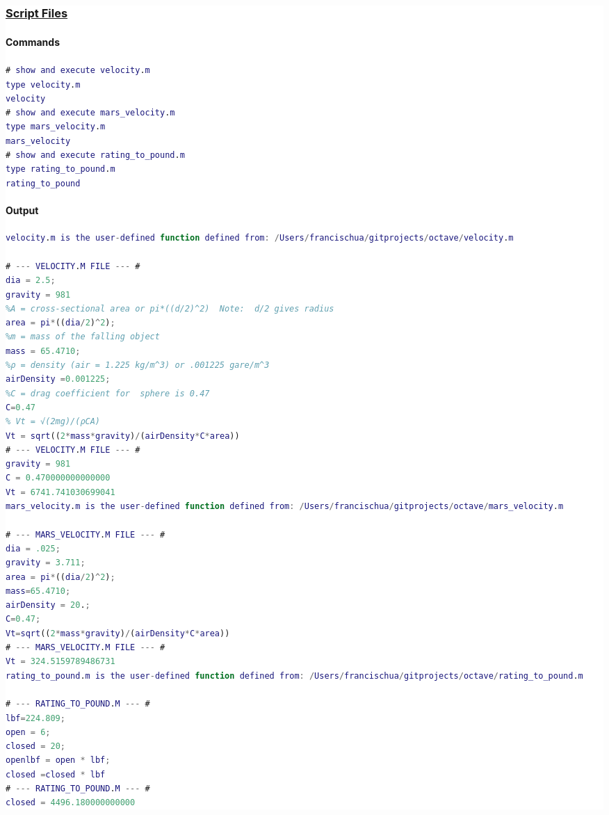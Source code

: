 ### [Script Files](#lab-10table-of-contents)
#### Commands
```matlab
# show and execute velocity.m
type velocity.m
velocity
# show and execute mars_velocity.m
type mars_velocity.m
mars_velocity
# show and execute rating_to_pound.m
type rating_to_pound.m
rating_to_pound
```
#### Output
```matlab
velocity.m is the user-defined function defined from: /Users/francischua/gitprojects/octave/velocity.m

# --- VELOCITY.M FILE --- #
dia = 2.5;
gravity = 981
%A = cross-sectional area or pi*((d/2)^2)  Note:  d/2 gives radius
area = pi*((dia/2)^2);
%m = mass of the falling object
mass = 65.4710;
%ρ = density (air = 1.225 kg/m^3) or .001225 gare/m^3
airDensity =0.001225;
%C = drag coefficient for  sphere is 0.47
C=0.47
% Vt = √(2mg)/(ρCA)
Vt = sqrt((2*mass*gravity)/(airDensity*C*area))
# --- VELOCITY.M FILE --- #
gravity = 981
C = 0.470000000000000
Vt = 6741.741030699041
mars_velocity.m is the user-defined function defined from: /Users/francischua/gitprojects/octave/mars_velocity.m

# --- MARS_VELOCITY.M FILE --- #
dia = .025;
gravity = 3.711;
area = pi*((dia/2)^2);
mass=65.4710;
airDensity = 20.;
C=0.47;
Vt=sqrt((2*mass*gravity)/(airDensity*C*area))
# --- MARS_VELOCITY.M FILE --- #
Vt = 324.5159789486731
rating_to_pound.m is the user-defined function defined from: /Users/francischua/gitprojects/octave/rating_to_pound.m

# --- RATING_TO_POUND.M --- #
lbf=224.809;
open = 6;
closed = 20;
openlbf = open * lbf;
closed =closed * lbf
# --- RATING_TO_POUND.M --- #
closed = 4496.180000000000
```
